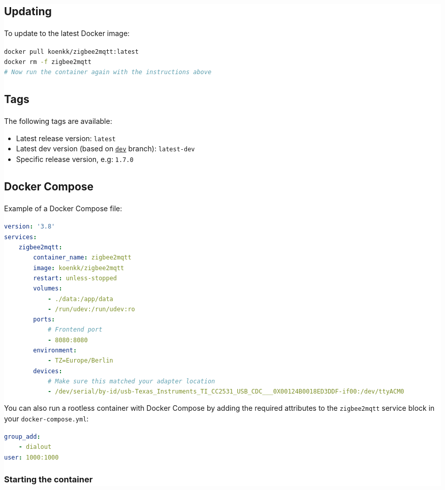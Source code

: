## Updating

To update to the latest Docker image:

```bash
docker pull koenkk/zigbee2mqtt:latest
docker rm -f zigbee2mqtt
# Now run the container again with the instructions above
```

## Tags

The following tags are available:

-   Latest release version: `latest`
-   Latest dev version (based on [`dev`](https://github.com/Koenkk/zigbee2mqtt/tree/dev) branch): `latest-dev`
-   Specific release version, e.g: `1.7.0`

## Docker Compose

Example of a Docker Compose file:

```yaml
version: '3.8'
services:
    zigbee2mqtt:
        container_name: zigbee2mqtt
        image: koenkk/zigbee2mqtt
        restart: unless-stopped
        volumes:
            - ./data:/app/data
            - /run/udev:/run/udev:ro
        ports:
            # Frontend port
            - 8080:8080
        environment:
            - TZ=Europe/Berlin
        devices:
            # Make sure this matched your adapter location
            - /dev/serial/by-id/usb-Texas_Instruments_TI_CC2531_USB_CDC___0X00124B0018ED3DDF-if00:/dev/ttyACM0
```

You can also run a rootless container with Docker Compose by adding the required attributes to the `zigbee2mqtt` service block in your `docker-compose.yml`:

```yaml
group_add:
    - dialout
user: 1000:1000
```

### Starting the container
